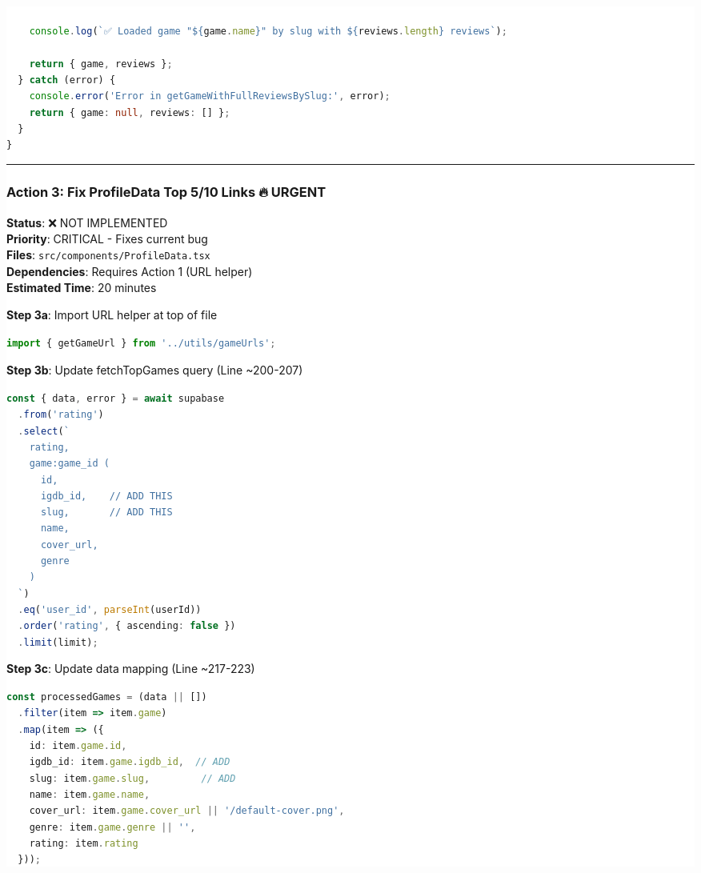 ```typescript

    console.log(`✅ Loaded game "${game.name}" by slug with ${reviews.length} reviews`);

    return { game, reviews };
  } catch (error) {
    console.error('Error in getGameWithFullReviewsBySlug:', error);
    return { game: null, reviews: [] };
  }
}
```

---

### Action 3: Fix ProfileData Top 5/10 Links 🔥 URGENT
**Status**: ❌ NOT IMPLEMENTED  
**Priority**: CRITICAL - Fixes current bug  
**Files**: `src/components/ProfileData.tsx`  
**Dependencies**: Requires Action 1 (URL helper)  
**Estimated Time**: 20 minutes

**Step 3a**: Import URL helper at top of file
```typescript
import { getGameUrl } from '../utils/gameUrls';
```

**Step 3b**: Update fetchTopGames query (Line ~200-207)
```typescript
const { data, error } = await supabase
  .from('rating')
  .select(`
    rating,
    game:game_id (
      id,
      igdb_id,    // ADD THIS
      slug,       // ADD THIS
      name,
      cover_url,
      genre
    )
  `)
  .eq('user_id', parseInt(userId))
  .order('rating', { ascending: false })
  .limit(limit);
```

**Step 3c**: Update data mapping (Line ~217-223)
```typescript
const processedGames = (data || [])
  .filter(item => item.game)
  .map(item => ({
    id: item.game.id,
    igdb_id: item.game.igdb_id,  // ADD
    slug: item.game.slug,         // ADD
    name: item.game.name,
    cover_url: item.game.cover_url || '/default-cover.png',
    genre: item.game.genre || '',
    rating: item.rating
  }));
```
